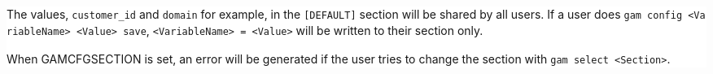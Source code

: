 The values, `customer_id` and `domain` for example, in the `[DEFAULT]` section will be shared by all users.
If a user does `gam config <VariableName> <Value> save`, `<VariableName> = <Value>` will be written to their section only.

When GAMCFGSECTION is set, an error will be generated if the user tries to change the section with `gam select <Section>`.
